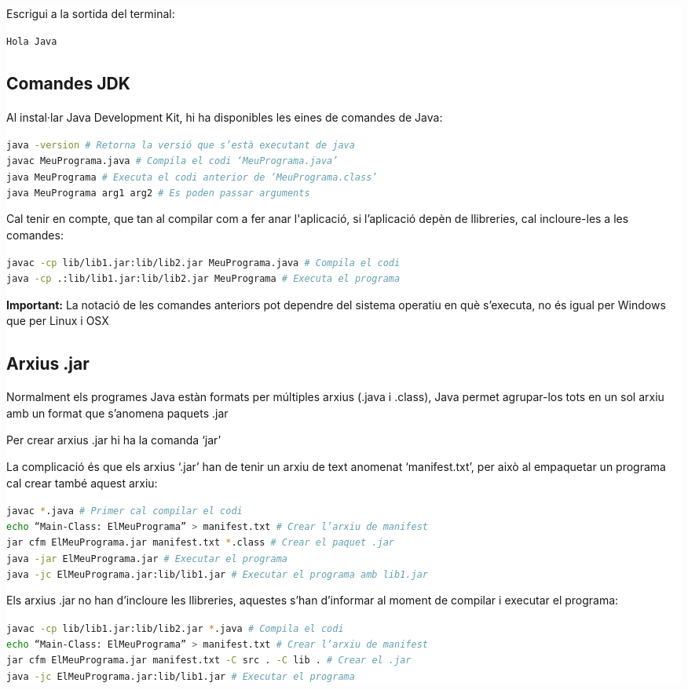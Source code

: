 Escrigui a la sortida del terminal:

```text
Hola Java
```

## Comandes JDK

Al instal·lar Java Development Kit, hi ha disponibles les eines de comandes de Java:

```bash
java -version # Retorna la versió que s’està executant de java
javac MeuPrograma.java # Compila el codi ‘MeuPrograma.java’
java MeuPrograma # Executa el codi anterior de ‘MeuPrograma.class’
java MeuPrograma arg1 arg2 # Es poden passar arguments
```

Cal tenir en compte, que tan al compilar com a fer anar l'aplicació, si l’aplicació depèn de llibreries, cal incloure-les a les comandes:


```bash
javac -cp lib/lib1.jar:lib/lib2.jar MeuPrograma.java # Compila el codi
java -cp .:lib/lib1.jar:lib/lib2.jar MeuPrograma # Executa el programa
```

**Important:** La notació de les comandes anteriors pot dependre del sistema operatiu en què s’executa, no és igual per Windows que per Linux i OSX

## Arxius .jar

Normalment els programes Java estàn formats per múltiples arxius (.java i .class), Java permet agrupar-los tots en un sol arxiu amb un format que s’anomena paquets .jar

Per crear arxius .jar hi ha la comanda ‘jar’

La complicació és que els arxius ‘.jar’ han de tenir un arxiu de text anomenat ‘manifest.txt’, per això al empaquetar un programa cal crear també aquest arxiu:

```bash
javac *.java # Primer cal compilar el codi
echo “Main-Class: ElMeuPrograma” > manifest.txt # Crear l’arxiu de manifest
jar cfm ElMeuPrograma.jar manifest.txt *.class # Crear el paquet .jar
java -jar ElMeuPrograma.jar # Executar el programa
java -jc ElMeuPrograma.jar:lib/lib1.jar # Executar el programa amb lib1.jar
```

Els arxius .jar no han d’incloure les llibreries, aquestes s’han d’informar al moment de compilar i executar el programa:

```bash
javac -cp lib/lib1.jar:lib/lib2.jar *.java # Compila el codi
echo “Main-Class: ElMeuPrograma” > manifest.txt # Crear l’arxiu de manifest
jar cfm ElMeuPrograma.jar manifest.txt -C src . -C lib . # Crear el .jar
java -jc ElMeuPrograma.jar:lib/lib1.jar # Executar el programa
```
